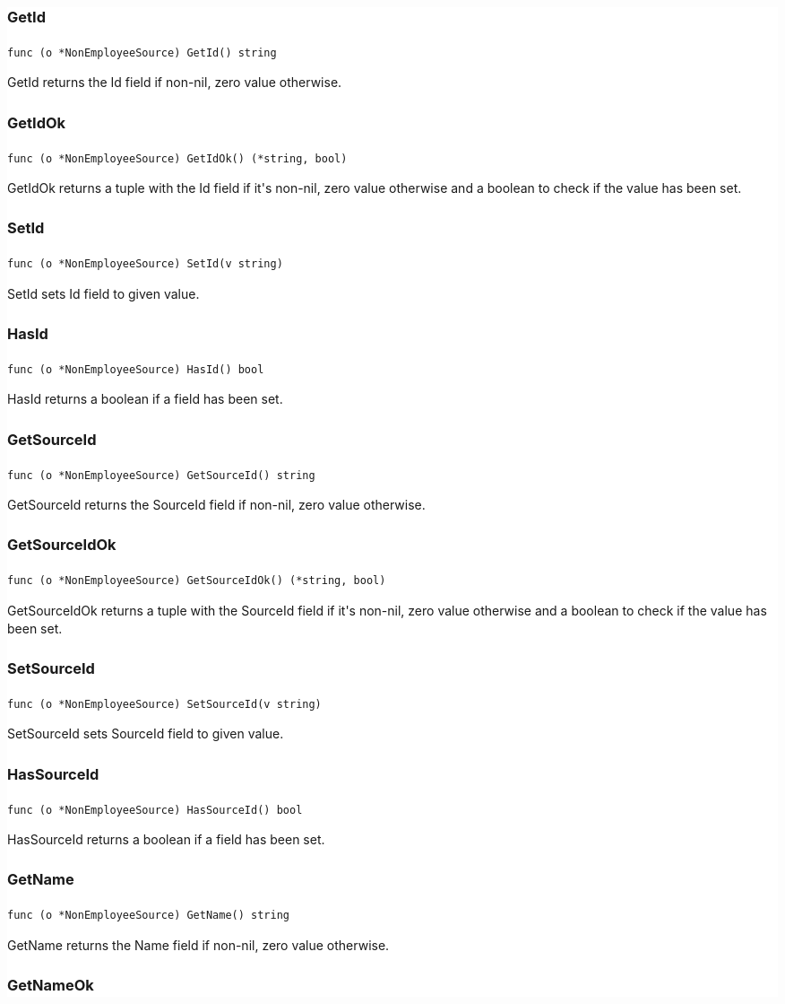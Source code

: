 ### GetId

`func (o *NonEmployeeSource) GetId() string`

GetId returns the Id field if non-nil, zero value otherwise.

### GetIdOk

`func (o *NonEmployeeSource) GetIdOk() (*string, bool)`

GetIdOk returns a tuple with the Id field if it's non-nil, zero value otherwise
and a boolean to check if the value has been set.

### SetId

`func (o *NonEmployeeSource) SetId(v string)`

SetId sets Id field to given value.

### HasId

`func (o *NonEmployeeSource) HasId() bool`

HasId returns a boolean if a field has been set.

### GetSourceId

`func (o *NonEmployeeSource) GetSourceId() string`

GetSourceId returns the SourceId field if non-nil, zero value otherwise.

### GetSourceIdOk

`func (o *NonEmployeeSource) GetSourceIdOk() (*string, bool)`

GetSourceIdOk returns a tuple with the SourceId field if it's non-nil, zero value otherwise
and a boolean to check if the value has been set.

### SetSourceId

`func (o *NonEmployeeSource) SetSourceId(v string)`

SetSourceId sets SourceId field to given value.

### HasSourceId

`func (o *NonEmployeeSource) HasSourceId() bool`

HasSourceId returns a boolean if a field has been set.

### GetName

`func (o *NonEmployeeSource) GetName() string`

GetName returns the Name field if non-nil, zero value otherwise.

### GetNameOk
